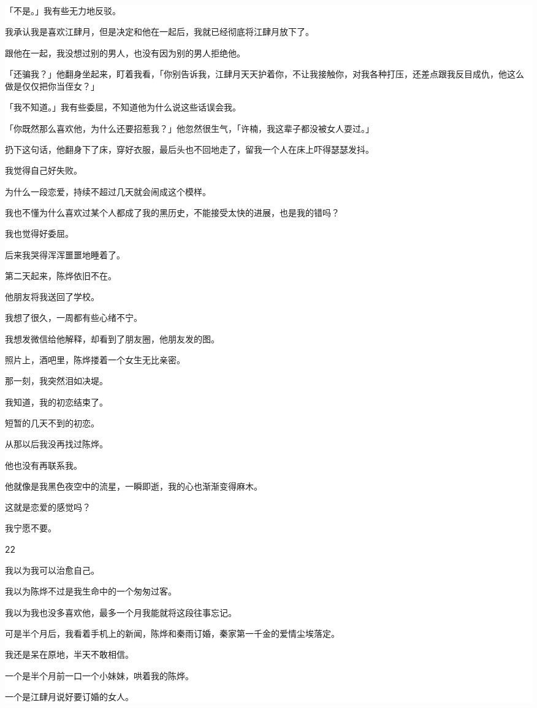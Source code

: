 「不是。」我有些无力地反驳。

我承认我是喜欢江肆月，但是决定和他在一起后，我就已经彻底将江肆月放下了。

跟他在一起，我没想过别的男人，也没有因为别的男人拒绝他。

「还骗我？」他翻身坐起来，盯着我看，「你别告诉我，江肆月天天护着你，不让我接触你，对我各种打压，还差点跟我反目成仇，他这么做是仅仅把你当侄女？」

「我不知道。」我有些委屈，不知道他为什么说这些话误会我。

「你既然那么喜欢他，为什么还要招惹我？」他忽然很生气，「许楠，我这辈子都没被女人耍过。」

扔下这句话，他翻身下了床，穿好衣服，最后头也不回地走了，留我一个人在床上吓得瑟瑟发抖。

我觉得自己好失败。

为什么一段恋爱，持续不超过几天就会闹成这个模样。

我也不懂为什么喜欢过某个人都成了我的黑历史，不能接受太快的进展，也是我的错吗？

我也觉得好委屈。

后来我哭得浑浑噩噩地睡着了。

第二天起来，陈烨依旧不在。

他朋友将我送回了学校。

我想了很久，一周都有些心绪不宁。

我想发微信给他解释，却看到了朋友圈，他朋友发的图。

照片上，酒吧里，陈烨搂着一个女生无比亲密。

那一刻，我突然泪如决堤。

我知道，我的初恋结束了。

短暂的几天不到的初恋。

从那以后我没再找过陈烨。

他也没有再联系我。

他就像是我黑色夜空中的流星，一瞬即逝，我的心也渐渐变得麻木。

这就是恋爱的感觉吗？

我宁愿不要。

22

我以为我可以治愈自己。

我以为陈烨不过是我生命中的一个匆匆过客。

我以为我也没多喜欢他，最多一个月我能就将这段往事忘记。

可是半个月后，我看着手机上的新闻，陈烨和秦雨订婚，秦家第一千金的爱情尘埃落定。

我还是呆在原地，半天不敢相信。

一个是半个月前一口一个小妹妹，哄着我的陈烨。

一个是江肆月说好要订婚的女人。
